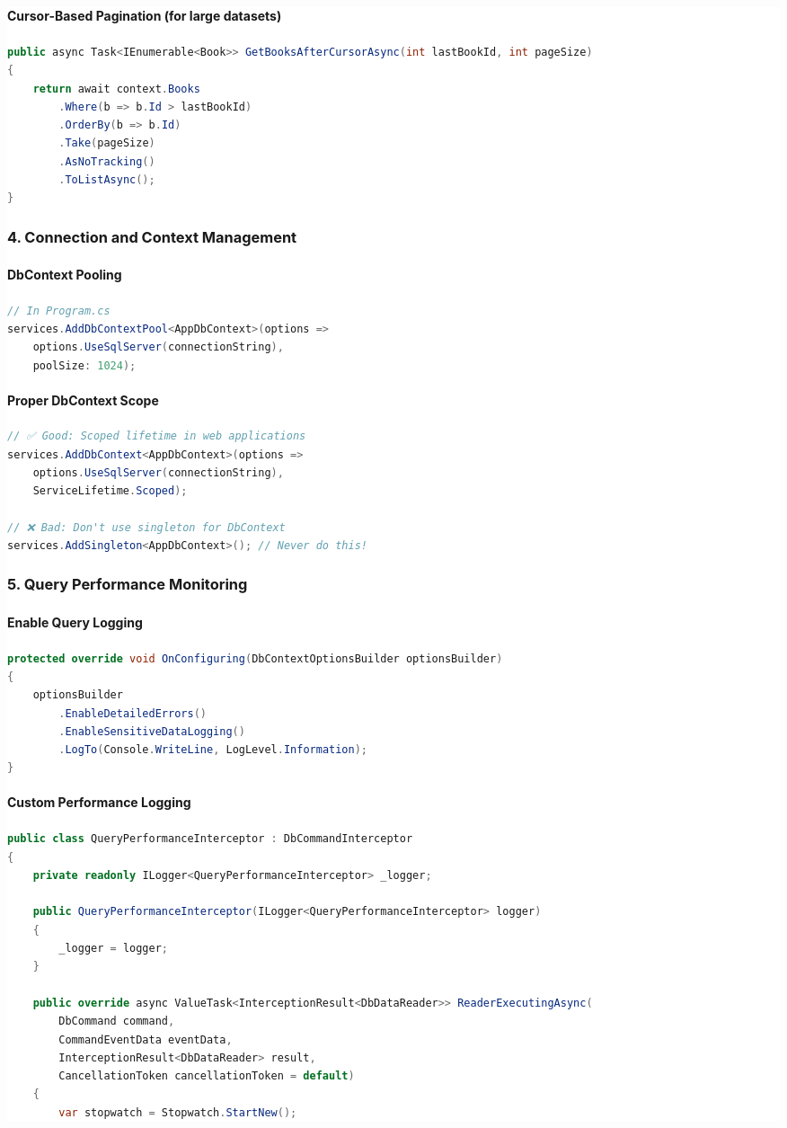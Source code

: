#### Cursor-Based Pagination (for large datasets)
```csharp
public async Task<IEnumerable<Book>> GetBooksAfterCursorAsync(int lastBookId, int pageSize)
{
    return await context.Books
        .Where(b => b.Id > lastBookId)
        .OrderBy(b => b.Id)
        .Take(pageSize)
        .AsNoTracking()
        .ToListAsync();
}
```

### 4. Connection and Context Management

#### DbContext Pooling
```csharp
// In Program.cs
services.AddDbContextPool<AppDbContext>(options =>
    options.UseSqlServer(connectionString), 
    poolSize: 1024);
```

#### Proper DbContext Scope
```csharp
// ✅ Good: Scoped lifetime in web applications
services.AddDbContext<AppDbContext>(options =>
    options.UseSqlServer(connectionString), 
    ServiceLifetime.Scoped);

// ❌ Bad: Don't use singleton for DbContext
services.AddSingleton<AppDbContext>(); // Never do this!
```

### 5. Query Performance Monitoring

#### Enable Query Logging
```csharp
protected override void OnConfiguring(DbContextOptionsBuilder optionsBuilder)
{
    optionsBuilder
        .EnableDetailedErrors()
        .EnableSensitiveDataLogging()
        .LogTo(Console.WriteLine, LogLevel.Information);
}
```

#### Custom Performance Logging
```csharp
public class QueryPerformanceInterceptor : DbCommandInterceptor
{
    private readonly ILogger<QueryPerformanceInterceptor> _logger;
    
    public QueryPerformanceInterceptor(ILogger<QueryPerformanceInterceptor> logger)
    {
        _logger = logger;
    }
    
    public override async ValueTask<InterceptionResult<DbDataReader>> ReaderExecutingAsync(
        DbCommand command,
        CommandEventData eventData,
        InterceptionResult<DbDataReader> result,
        CancellationToken cancellationToken = default)
    {
        var stopwatch = Stopwatch.StartNew();
```